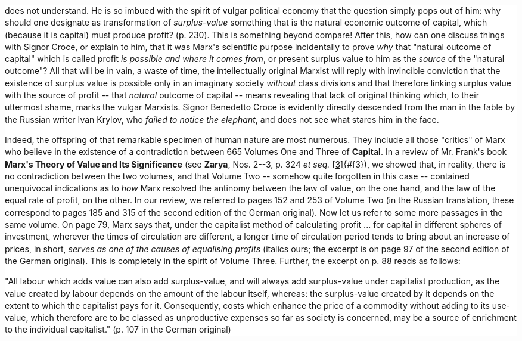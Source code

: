 does not understand. He is so imbued with the spirit of vulgar political
economy that the question simply pops out of him: why should one
designate as transformation of *surplus-value* something that is the
natural economic outcome of capital, which (because it is capital) must
produce profit? (p. 230). This is something beyond compare! After this,
how can one discuss things with Signor Croce, or explain to him, that it
was Marx's scientific purpose incidentally to prove *why* that "natural
outcome of capital" which is called profit *is possible and where it
comes from*, or present surplus value to him as the *source* of the
"natural outcome"? All that will be in vain, a waste of time, the
intellectually original Marxist will reply with invincible conviction
that the existence of surplus value is possible only in an imaginary
society *without* class divisions and that therefore linking surplus
value with the source of profit -- that *natural* outcome of capital --
means revealing that lack of original thinking which, to their uttermost
shame, marks the vulgar Marxists. Signor Benedetto Croce is evidently
directly descended from the man in the fable by the Russian writer Ivan
Krylov, who *failed to notice the elephant*, and does not see what
stares him in the face.

Indeed, the offspring of that remarkable specimen of human nature are
most numerous. They include all those "critics" of Marx who believe in
the existence of a contradiction between 665 Volumes One and Three of
**Capital**. In a review of Mr. Frank's book **Marx's Theory of Value
and Its Significance** (see **Zarya**, Nos. 2--3, p. 324 *et seq.*
[\[3\]](#n3){#f3}), we showed that, in reality, there is no
contradiction between the two volumes, and that Volume Two -- somehow
quite forgotten in this case -- contained unequivocal indications as to
*how* Marx resolved the antinomy between the law of value, on the one
hand, and the law of the equal rate of profit, on the other. In our
review, we referred to pages 152 and 253 of Volume Two (in the Russian
translation, these correspond to pages 185 and 315 of the second edition
of the German original). Now let us refer to some more passages in the
same volume. On page 79, Marx says that, under the capitalist method of
calculating profit \... for capital in different spheres of investment,
wherever the times of circulation are different, a longer time of
circulation period tends to bring about an increase of prices, in short,
*serves as one of the causes of equalising profits* (italics ours; the
excerpt is on page 97 of the second edition of the German original).
This is completely in the spirit of Volume Three. Further, the excerpt
on p. 88 reads as follows:

"All labour which adds value can also add surplus-value, and will always
add surplus-value under capitalist production, as the value created by
labour depends on the amount of the labour itself, whereas: the
surplus-value created by it depends on the extent to which the
capitalist pays for it. Consequently, costs which enhance the price of a
commodity without adding to its use-value, which therefore are to be
classed as unproductive expenses so far as society is concerned, may be
a source of enrichment to the individual capitalist." (p. 107 in the
German original)
